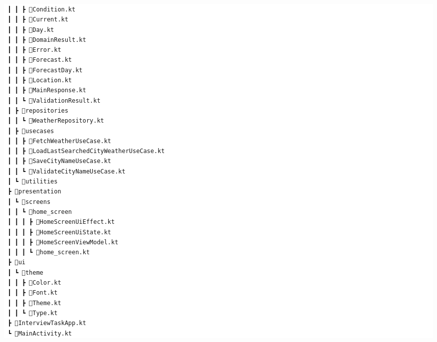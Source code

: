      ┃ ┃ ┣ 📜Condition.kt
     ┃ ┃ ┣ 📜Current.kt
     ┃ ┃ ┣ 📜Day.kt
     ┃ ┃ ┣ 📜DomainResult.kt
     ┃ ┃ ┣ 📜Error.kt
     ┃ ┃ ┣ 📜Forecast.kt
     ┃ ┃ ┣ 📜ForecastDay.kt
     ┃ ┃ ┣ 📜Location.kt
     ┃ ┃ ┣ 📜MainResponse.kt
     ┃ ┃ ┗ 📜ValidationResult.kt
     ┃ ┣ 📂repositories
     ┃ ┃ ┗ 📜WeatherRepository.kt
     ┃ ┣ 📂usecases
     ┃ ┃ ┣ 📜FetchWeatherUseCase.kt
     ┃ ┃ ┣ 📜LoadLastSearchedCityWeatherUseCase.kt
     ┃ ┃ ┣ 📜SaveCityNameUseCase.kt
     ┃ ┃ ┗ 📜ValidateCityNameUseCase.kt
     ┃ ┗ 📂utilities
     ┣ 📂presentation
     ┃ ┗ 📂screens
     ┃ ┃ ┗ 📂home_screen
     ┃ ┃ ┃ ┣ 📜HomeScreenUiEffect.kt
     ┃ ┃ ┃ ┣ 📜HomeScreenUiState.kt
     ┃ ┃ ┃ ┣ 📜HomeScreenViewModel.kt
     ┃ ┃ ┃ ┗ 📜home_screen.kt
     ┣ 📂ui
     ┃ ┗ 📂theme
     ┃ ┃ ┣ 📜Color.kt
     ┃ ┃ ┣ 📜Font.kt
     ┃ ┃ ┣ 📜Theme.kt
     ┃ ┃ ┗ 📜Type.kt
     ┣ 📜InterviewTaskApp.kt
     ┗ 📜MainActivity.kt
